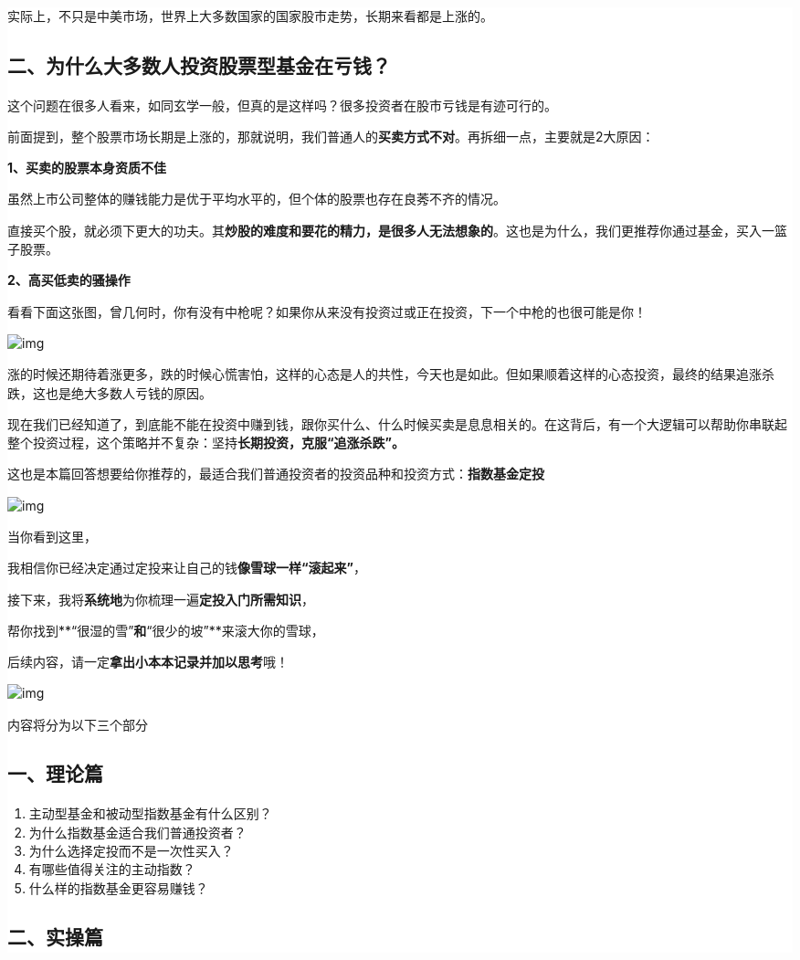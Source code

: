 实际上，不只是中美市场，世界上大多数国家的国家股市走势，长期来看都是上涨的。



## 二、为什么大多数人投资股票型基金在亏钱？

这个问题在很多人看来，如同玄学一般，但真的是这样吗？很多投资者在股市亏钱是有迹可行的。

前面提到，整个股票市场长期是上涨的，那就说明，我们普通人的**买卖方式不对**。再拆细一点，主要就是2大原因：



**1、买卖的股票本身资质不佳**

虽然上市公司整体的赚钱能力是优于平均水平的，但个体的股票也存在良莠不齐的情况。

直接买个股，就必须下更大的功夫。其**炒股的难度和要花的精力，是很多人无法想象的**。这也是为什么，我们更推荐你通过基金，买入一篮子股票。



**2、高买低卖的骚操作**

看看下面这张图，曾几何时，你有没有中枪呢？如果你从来没有投资过或正在投资，下一个中枪的也很可能是你！



![img](https://pic1.zhimg.com/50/v2-5210bc5a4aec2667c6980a002e5e9988_hd.jpg)

涨的时候还期待着涨更多，跌的时候心慌害怕，这样的心态是人的共性，今天也是如此。但如果顺着这样的心态投资，最终的结果追涨杀跌，这也是绝大多数人亏钱的原因。

现在我们已经知道了，到底能不能在投资中赚到钱，跟你买什么、什么时候买卖是息息相关的。在这背后，有一个大逻辑可以帮助你串联起整个投资过程，这个策略并不复杂：坚持**长期投资，克服“追涨杀跌”。**

这也是本篇回答想要给你推荐的，最适合我们普通投资者的投资品种和投资方式：**指数基金定投**



![img](https://pic4.zhimg.com/50/v2-30634592582da5590a4d5233a71d6538_hd.jpg)



当你看到这里，

我相信你已经决定通过定投来让自己的钱**像雪球一样“滚起来”**，

接下来，我将**系统地**为你梳理一遍**定投入门所需知识**，

帮你找到**“很湿的雪”**和**“很少的坡”**来滚大你的雪球，

后续内容，请一定**拿出小本本记录并加以思考**哦！

![img](https://pic3.zhimg.com/50/v2-b79bef31043b8ce5f144cd52a2a4794d_hd.jpg)

内容将分为以下三个部分

## 一、理论篇

1. 主动型基金和被动型指数基金有什么区别？
2. 为什么指数基金适合我们普通投资者？
3. 为什么选择定投而不是一次性买入？
4. 有哪些值得关注的主动指数？
5. 什么样的指数基金更容易赚钱？

## 二、实操篇
